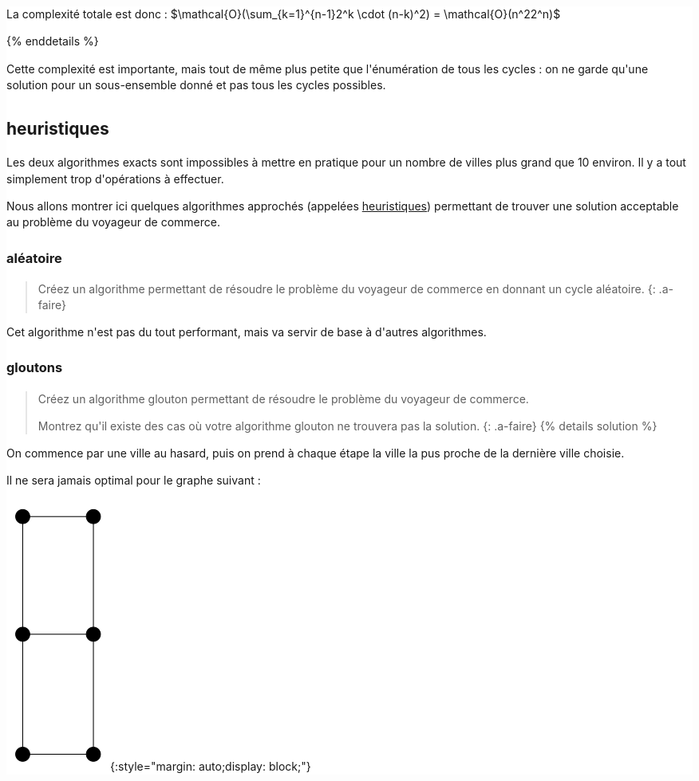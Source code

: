 La complexité totale est donc : $\mathcal{O}(\sum_{k=1}^{n-1}2^k \cdot (n-k)^2) = \mathcal{O}(n^22^n)$

{% enddetails %}

Cette complexité est importante, mais tout de même plus petite que l'énumération de tous les cycles : on ne garde qu'une solution pour un sous-ensemble donné et pas tous les cycles possibles.

## heuristiques

Les deux algorithmes exacts sont impossibles à mettre en pratique pour un nombre de villes plus grand que 10 environ. Il y a tout simplement trop d'opérations à effectuer.

Nous allons montrer ici quelques algorithmes approchés (appelées [heuristiques](https://fr.wikipedia.org/wiki/Heuristique)) permettant de trouver une solution acceptable au problème du voyageur de commerce.

### aléatoire

> Créez un algorithme permettant de résoudre le problème du voyageur de commerce en donnant un cycle aléatoire.
{: .a-faire}

Cet algorithme n'est pas du tout performant, mais va servir de base à d'autres algorithmes.

### gloutons

> Créez un algorithme glouton permettant de résoudre le problème du voyageur de commerce.
>
> Montrez qu'il existe des cas où votre algorithme glouton ne trouvera pas la solution.
{: .a-faire}
{% details solution %}

On commence par une ville au hasard, puis on prend à chaque étape la ville la pus proche de la dernière ville choisie.

Il ne sera jamais optimal pour le graphe suivant :

![croisements](./assets/voyageur_commerce_1_2.png){:style="margin: auto;display: block;"}
